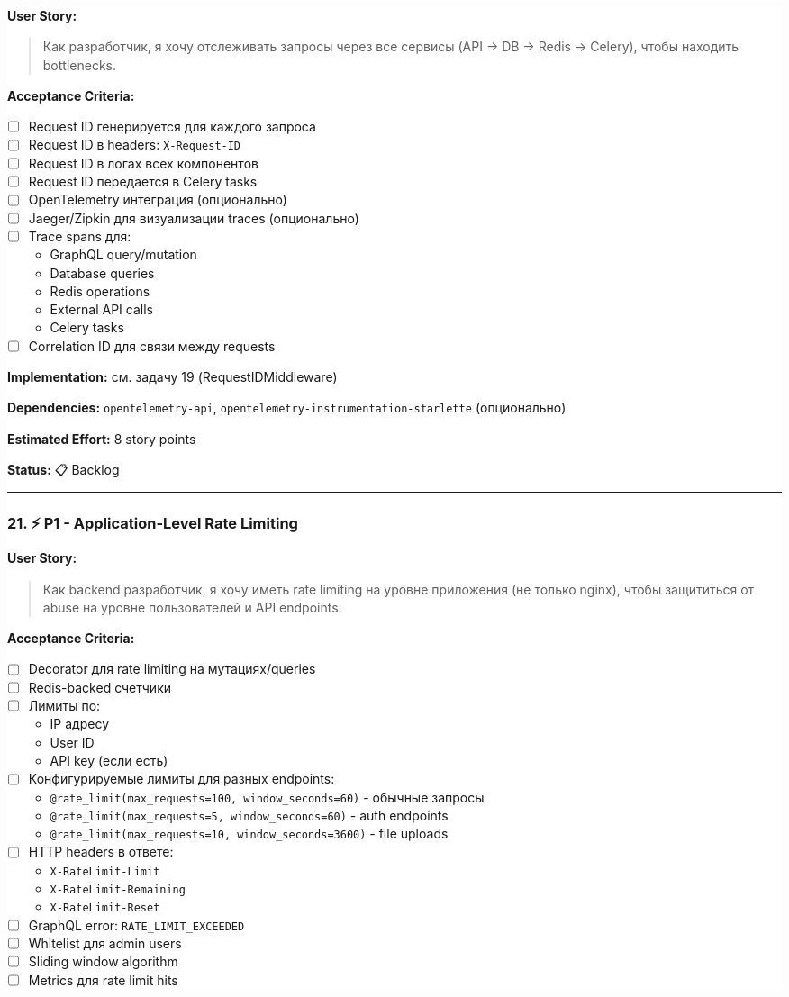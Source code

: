 **User Story:**
> Как разработчик, я хочу отслеживать запросы через все сервисы (API → DB → Redis → Celery), чтобы находить bottlenecks.

**Acceptance Criteria:**
- [ ] Request ID генерируется для каждого запроса
- [ ] Request ID в headers: `X-Request-ID`
- [ ] Request ID в логах всех компонентов
- [ ] Request ID передается в Celery tasks
- [ ] OpenTelemetry интеграция (опционально)
- [ ] Jaeger/Zipkin для визуализации traces (опционально)
- [ ] Trace spans для:
  - GraphQL query/mutation
  - Database queries
  - Redis operations
  - External API calls
  - Celery tasks
- [ ] Correlation ID для связи между requests

**Implementation:** см. задачу 19 (RequestIDMiddleware)

**Dependencies:** `opentelemetry-api`, `opentelemetry-instrumentation-starlette` (опционально)

**Estimated Effort:** 8 story points

**Status:** 📋 Backlog

---

### 21. ⚡ P1 - Application-Level Rate Limiting

**User Story:**
> Как backend разработчик, я хочу иметь rate limiting на уровне приложения (не только nginx), чтобы защититься от abuse на уровне пользователей и API endpoints.

**Acceptance Criteria:**
- [ ] Decorator для rate limiting на мутациях/queries
- [ ] Redis-backed счетчики
- [ ] Лимиты по:
  - IP адресу
  - User ID
  - API key (если есть)
- [ ] Конфигурируемые лимиты для разных endpoints:
  - `@rate_limit(max_requests=100, window_seconds=60)` - обычные запросы
  - `@rate_limit(max_requests=5, window_seconds=60)` - auth endpoints
  - `@rate_limit(max_requests=10, window_seconds=3600)` - file uploads
- [ ] HTTP headers в ответе:
  - `X-RateLimit-Limit`
  - `X-RateLimit-Remaining`
  - `X-RateLimit-Reset`
- [ ] GraphQL error: `RATE_LIMIT_EXCEEDED`
- [ ] Whitelist для admin users
- [ ] Sliding window algorithm
- [ ] Metrics для rate limit hits
